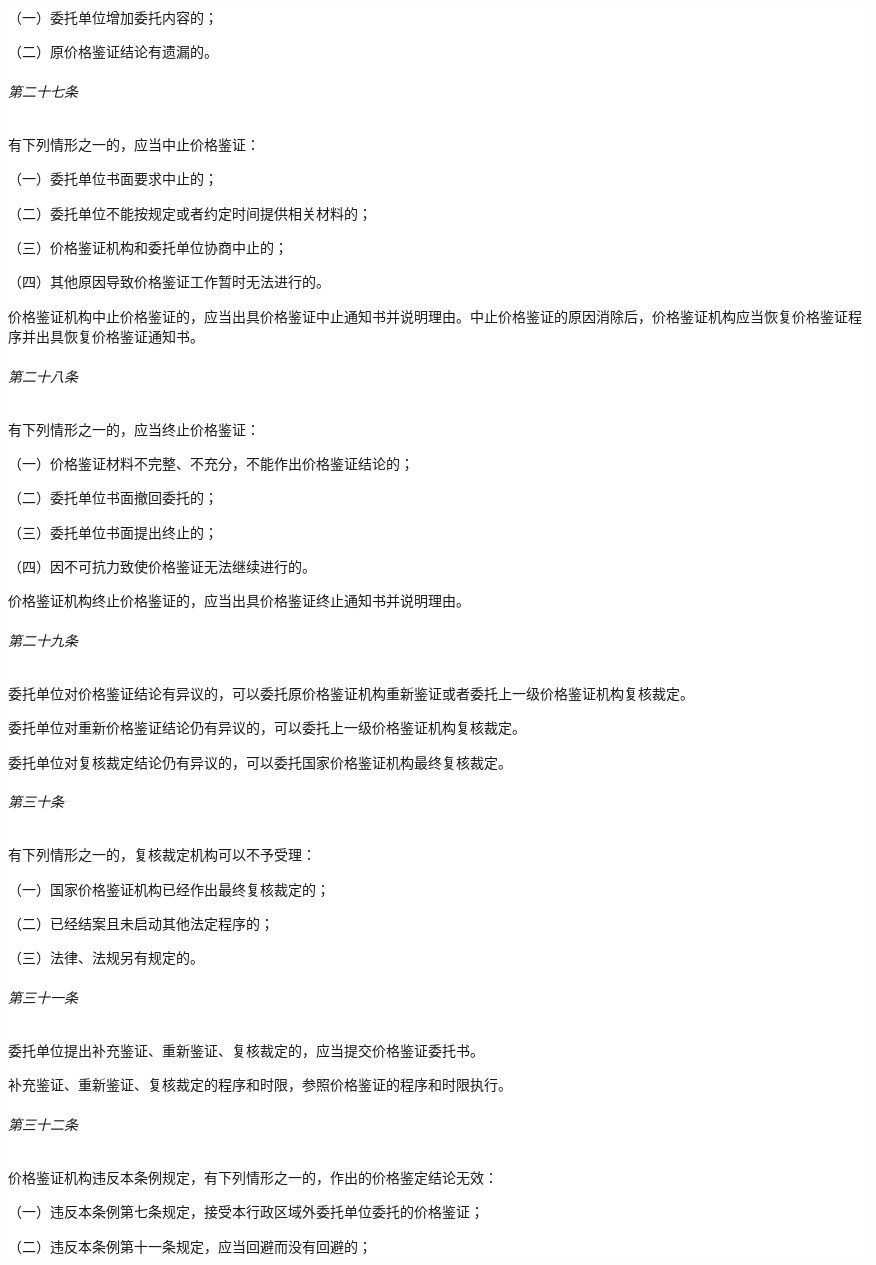 （一）委托单位增加委托内容的；

（二）原价格鉴证结论有遗漏的。

###### 第二十七条

有下列情形之一的，应当中止价格鉴证：

（一）委托单位书面要求中止的；

（二）委托单位不能按规定或者约定时间提供相关材料的；

（三）价格鉴证机构和委托单位协商中止的；

（四）其他原因导致价格鉴证工作暂时无法进行的。

价格鉴证机构中止价格鉴证的，应当出具价格鉴证中止通知书并说明理由。中止价格鉴证的原因消除后，价格鉴证机构应当恢复价格鉴证程序并出具恢复价格鉴证通知书。

###### 第二十八条

有下列情形之一的，应当终止价格鉴证：

（一）价格鉴证材料不完整、不充分，不能作出价格鉴证结论的；

（二）委托单位书面撤回委托的；

（三）委托单位书面提出终止的；

（四）因不可抗力致使价格鉴证无法继续进行的。

价格鉴证机构终止价格鉴证的，应当出具价格鉴证终止通知书并说明理由。

###### 第二十九条

委托单位对价格鉴证结论有异议的，可以委托原价格鉴证机构重新鉴证或者委托上一级价格鉴证机构复核裁定。

委托单位对重新价格鉴证结论仍有异议的，可以委托上一级价格鉴证机构复核裁定。

委托单位对复核裁定结论仍有异议的，可以委托国家价格鉴证机构最终复核裁定。

###### 第三十条

有下列情形之一的，复核裁定机构可以不予受理：

（一）国家价格鉴证机构已经作出最终复核裁定的；

（二）已经结案且未启动其他法定程序的；

（三）法律、法规另有规定的。

###### 第三十一条

委托单位提出补充鉴证、重新鉴证、复核裁定的，应当提交价格鉴证委托书。

补充鉴证、重新鉴证、复核裁定的程序和时限，参照价格鉴证的程序和时限执行。

###### 第三十二条

价格鉴证机构违反本条例规定，有下列情形之一的，作出的价格鉴定结论无效：

（一）违反本条例第七条规定，接受本行政区域外委托单位委托的价格鉴证；

（二）违反本条例第十一条规定，应当回避而没有回避的；
